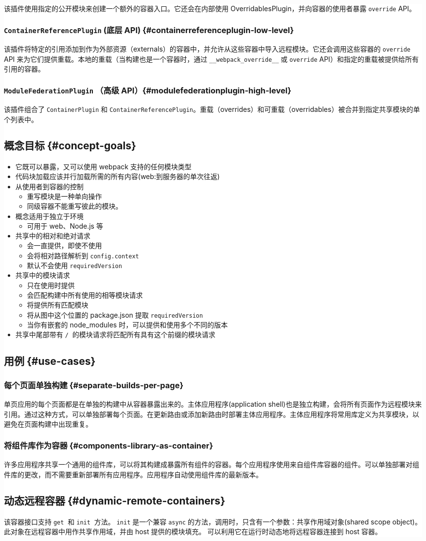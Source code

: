 该插件使用指定的公开模块来创建一个额外的容器入口。它还会在内部使用 OverridablesPlugin，并向容器的使用者暴露 `override` API。

### `ContainerReferencePlugin` (底层 API) {#containerreferenceplugin-low-level}

该插件将特定的引用添加到作为外部资源（externals）的容器中，并允许从这些容器中导入远程模块。它还会调用这些容器的 `override` API 来为它们提供重载。本地的重载（当构建也是一个容器时，通过 `__webpack_override__` 或 `override` API）和指定的重载被提供给所有引用的容器。

### `ModuleFederationPlugin` （高级 API）{#modulefederationplugin-high-level}

该插件组合了 `ContainerPlugin` 和 `ContainerReferencePlugin`。重载（overrides）和可重载（overridables）被合并到指定共享模块的单个列表中。

## 概念目标 {#concept-goals}

- 它既可以暴露，又可以使用 webpack 支持的任何模块类型
- 代码块加载应该并行加载所需的所有内容(web:到服务器的单次往返)
- 从使用者到容器的控制
  - 重写模块是一种单向操作
  - 同级容器不能重写彼此的模块。
- 概念适用于独立于环境
  - 可用于 web、Node.js 等
- 共享中的相对和绝对请求
  - 会一直提供，即使不使用
  - 会将相对路径解析到 `config.context`
  - 默认不会使用 `requiredVersion`
- 共享中的模块请求
  - 只在使用时提供
  - 会匹配构建中所有使用的相等模块请求
  - 将提供所有匹配模块
  - 将从图中这个位置的 package.json 提取 `requiredVersion`
  - 当你有嵌套的 node_modules 时，可以提供和使用多个不同的版本
- 共享中尾部带有 `/`  的模块请求将匹配所有具有这个前缀的模块请求

## 用例 {#use-cases}

### 每个页面单独构建 {#separate-builds-per-page}

单页应用的每个页面都是在单独的构建中从容器暴露出来的。主体应用程序(application shell)也是独立构建，会将所有页面作为远程模块来引用。通过这种方式，可以单独部署每个页面。在更新路由或添加新路由时部署主体应用程序。主体应用程序将常用库定义为共享模块，以避免在页面构建中出现重复。

### 将组件库作为容器 {#components-library-as-container}

许多应用程序共享一个通用的组件库，可以将其构建成暴露所有组件的容器。每个应用程序使用来自组件库容器的组件。可以单独部署对组件库的更改，而不需要重新部署所有应用程序。应用程序自动使用组件库的最新版本。

## 动态远程容器 {#dynamic-remote-containers}

该容器接口支持 `get`  和 `init`  方法。
`init` 是一个兼容 `async` 的方法，调用时，只含有一个参数：共享作用域对象(shared scope object)。此对象在远程容器中用作共享作用域，并由 host 提供的模块填充。
可以利用它在运行时动态地将远程容器连接到 host 容器。
